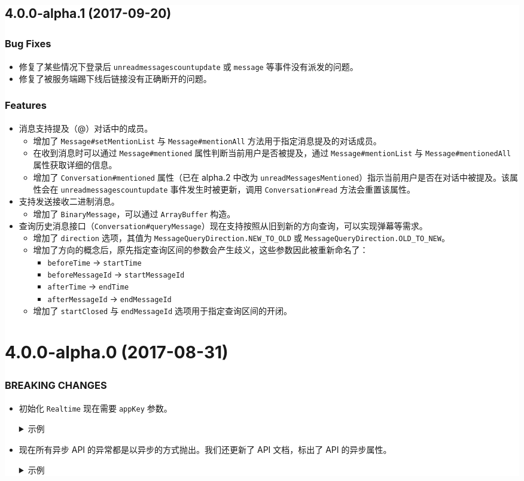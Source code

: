 <a name="4.0.0-alpha.1"></a>

## 4.0.0-alpha.1 (2017-09-20)

### Bug Fixes

* 修复了某些情况下登录后 `unreadmessagescountupdate` 或 `message` 等事件没有派发的问题。
* 修复了被服务端踢下线后链接没有正确断开的问题。

### Features

* 消息支持提及（@）对话中的成员。
  * 增加了 `Message#setMentionList` 与 `Message#mentionAll` 方法用于指定消息提及的对话成员。
  * 在收到消息时可以通过 `Message#mentioned` 属性判断当前用户是否被提及，通过 `Message#mentionList` 与 `Message#mentionedAll` 属性获取详细的信息。
  * 增加了 `Conversation#mentioned` 属性（已在 alpha.2 中改为 `unreadMessagesMentioned`）指示当前用户是否在对话中被提及。该属性会在 `unreadmessagescountupdate` 事件发生时被更新，调用 `Conversation#read` 方法会重置该属性。
* 支持发送接收二进制消息。
  * 增加了 `BinaryMessage`，可以通过 `ArrayBuffer` 构造。
* 查询历史消息接口（`Conversation#queryMessage`）现在支持按照从旧到新的方向查询，可以实现弹幕等需求。
  * 增加了 `direction` 选项，其值为 `MessageQueryDirection.NEW_TO_OLD` 或 `MessageQueryDirection.OLD_TO_NEW`。
  * 增加了方向的概念后，原先指定查询区间的参数会产生歧义，这些参数因此被重新命名了：
    * `beforeTime` -> `startTime`
    * `beforeMessageId` -> `startMessageId`
    * `afterTime` -> `endTime`
    * `afterMessageId` -> `endMessageId`
  * 增加了 `startClosed` 与 `endMessageId` 选项用于指定查询区间的开闭。

<a name="4.0.0-alpha.0"></a>

# 4.0.0-alpha.0 (2017-08-31)

### BREAKING CHANGES

* 初始化 `Realtime` 现在需要 `appKey` 参数。

    <details>
  <summary>示例</summary>

  ```diff
   const realtime = new Realtime({
     appId: 'YOUR_APP_ID',
  +  appKey: 'YOUR_APP_KEY',
   });
  ```

    </details>

* 现在所有异步 API 的异常都是以异步的方式抛出。我们还更新了 API 文档，标出了 API 的异步属性。

    <details>
  <summary>示例</summary>

